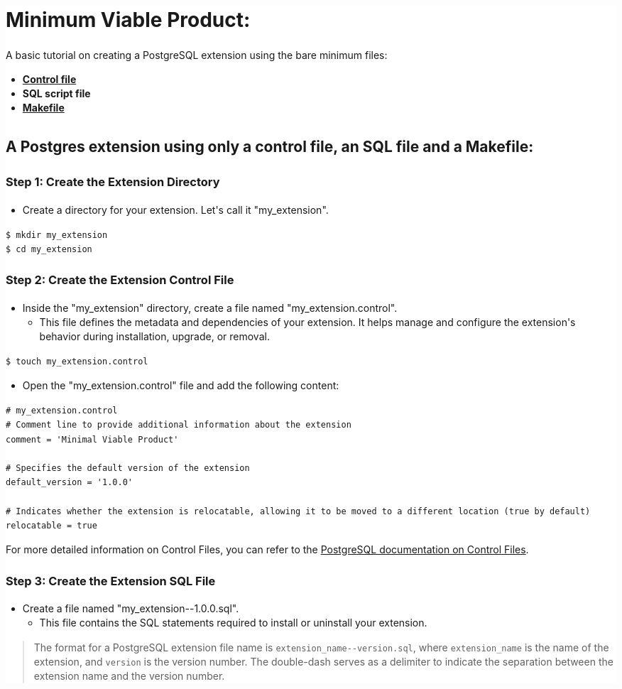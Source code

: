 # Minimum Viable Product:
A basic tutorial on creating a PostgreSQL extension using the bare minimum files:

- **[Control file](https://www.postgresql.org/docs/current/extend-extensions.html#id-1.8.3.20.11)**
- **SQL script file** 
- **[Makefile](https://www.postgresql.org/docs/current/extend-pgxs.html)**

## A Postgres extension using only a control file, an SQL file and a Makefile:

### Step 1: Create the Extension Directory
- Create a directory for your extension. Let's call it "my_extension".

```bash
$ mkdir my_extension
$ cd my_extension
```

### Step 2: Create the Extension Control File
- Inside the "my_extension" directory, create a file named "my_extension.control". 
  - This file defines the metadata and dependencies of your extension. It helps manage and configure the extension's behavior during installation, upgrade, or removal.

```bash
$ touch my_extension.control
```

- Open the "my_extension.control" file and add the following content:

```control
# my_extension.control
# Comment line to provide additional information about the extension
comment = 'Minimal Viable Product'

# Specifies the default version of the extension
default_version = '1.0.0'

# Indicates whether the extension is relocatable, allowing it to be moved to a different location (true by default)
relocatable = true
```

For more detailed information on Control Files, you can refer to the [PostgreSQL documentation on Control Files](https://www.postgresql.org/docs/current/extend-extensions.html#id-1.8.3.20.11).


### Step 3: Create the Extension SQL File
- Create a file named "my_extension--1.0.0.sql".
  - This file contains the SQL statements required to install or uninstall your extension.
> The format for a PostgreSQL extension file name is `extension_name--version.sql`, where `extension_name` is the name of the extension, and `version` is the version number. The double-dash serves as a delimiter to indicate the separation between the extension name and the version number.
